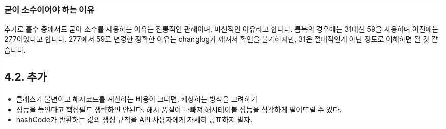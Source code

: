 ### 굳이 소수이어야 하는 이유
추가로 홀수 중에서도 굳이 소수를 사용하는 이유는 전통적인 관례이며, 미신적인 이유라고 합니다. 롬복의 경우에는 31대신 59을 사용하며 이전에는 277이었다고 합니다. 277에서 59로 변경한 정확한 이유는 changlog가 깨져서 확인을 불가하지만, 31은 절대적인게 아닌 정도로 이해하면 될 것 같습니다.


## 4.2. 추가
- 클래스가 불변이고 해시코드를 계산하는 비용이 크다면, 캐싱하는 방식을 고려하기
- 성능을 높인다고 핵심필드 생략하면 안된다. 해시 품질이 나빠져 해시테이블 성능을 심각하게 떨어뜨릴 수 있다.
- hashCode가 반환하는 값의 생성 규칙을 API 사용자에게 자세히 공표하지 말자.